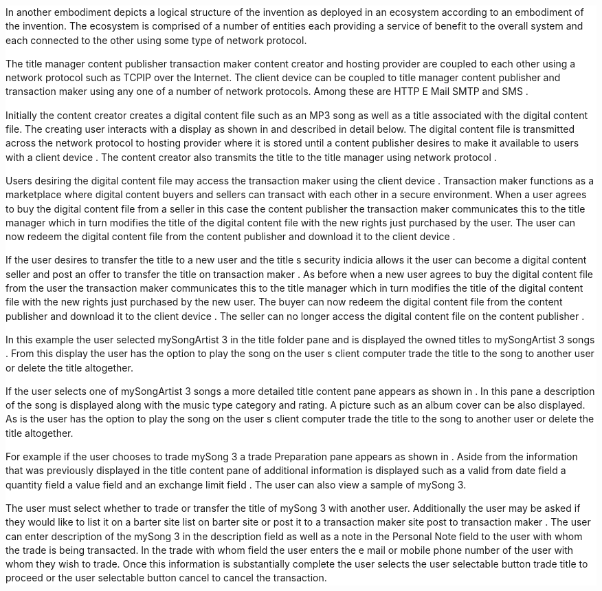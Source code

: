 In another embodiment depicts a logical structure of the invention as deployed in an ecosystem according to an embodiment of the invention. The ecosystem is comprised of a number of entities each providing a service of benefit to the overall system and each connected to the other using some type of network protocol.

The title manager content publisher transaction maker content creator and hosting provider are coupled to each other using a network protocol such as TCPIP over the Internet. The client device can be coupled to title manager content publisher and transaction maker using any one of a number of network protocols. Among these are HTTP E Mail SMTP and SMS .

Initially the content creator creates a digital content file such as an MP3 song as well as a title associated with the digital content file. The creating user interacts with a display as shown in and described in detail below. The digital content file is transmitted across the network protocol to hosting provider where it is stored until a content publisher desires to make it available to users with a client device . The content creator also transmits the title to the title manager using network protocol .

Users desiring the digital content file may access the transaction maker using the client device . Transaction maker functions as a marketplace where digital content buyers and sellers can transact with each other in a secure environment. When a user agrees to buy the digital content file from a seller in this case the content publisher the transaction maker communicates this to the title manager which in turn modifies the title of the digital content file with the new rights just purchased by the user. The user can now redeem the digital content file from the content publisher and download it to the client device .

If the user desires to transfer the title to a new user and the title s security indicia allows it the user can become a digital content seller and post an offer to transfer the title on transaction maker . As before when a new user agrees to buy the digital content file from the user the transaction maker communicates this to the title manager which in turn modifies the title of the digital content file with the new rights just purchased by the new user. The buyer can now redeem the digital content file from the content publisher and download it to the client device . The seller can no longer access the digital content file on the content publisher .

In this example the user selected mySongArtist 3 in the title folder pane and is displayed the owned titles to mySongArtist 3 songs . From this display the user has the option to play the song on the user s client computer trade the title to the song to another user or delete the title altogether.

If the user selects one of mySongArtist 3 songs a more detailed title content pane appears as shown in . In this pane a description of the song is displayed along with the music type category and rating. A picture such as an album cover can be also displayed. As is the user has the option to play the song on the user s client computer trade the title to the song to another user or delete the title altogether.

For example if the user chooses to trade mySong 3 a trade Preparation pane appears as shown in . Aside from the information that was previously displayed in the title content pane of additional information is displayed such as a valid from date field a quantity field a value field and an exchange limit field . The user can also view a sample of mySong 3.

The user must select whether to trade or transfer the title of mySong 3 with another user. Additionally the user may be asked if they would like to list it on a barter site list on barter site or post it to a transaction maker site post to transaction maker . The user can enter description of the mySong 3 in the description field as well as a note in the Personal Note field to the user with whom the trade is being transacted. In the trade with whom field the user enters the e mail or mobile phone number of the user with whom they wish to trade. Once this information is substantially complete the user selects the user selectable button trade title to proceed or the user selectable button cancel to cancel the transaction.
